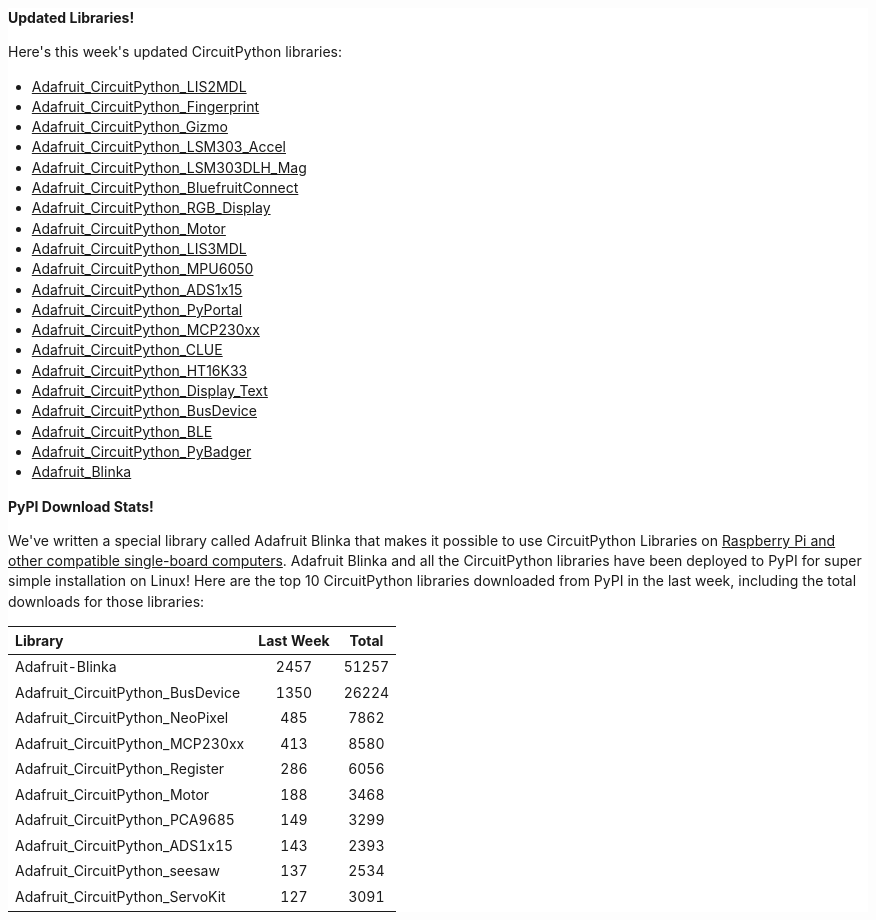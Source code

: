 **Updated Libraries!**

Here's this week's updated CircuitPython libraries:

 * [Adafruit_CircuitPython_LIS2MDL](https://github.com/adafruit/Adafruit_CircuitPython_LIS2MDL)
 * [Adafruit_CircuitPython_Fingerprint](https://github.com/adafruit/Adafruit_CircuitPython_Fingerprint)
 * [Adafruit_CircuitPython_Gizmo](https://github.com/adafruit/Adafruit_CircuitPython_Gizmo)
 * [Adafruit_CircuitPython_LSM303_Accel](https://github.com/adafruit/Adafruit_CircuitPython_LSM303_Accel)
 * [Adafruit_CircuitPython_LSM303DLH_Mag](https://github.com/adafruit/Adafruit_CircuitPython_LSM303DLH_Mag)
 * [Adafruit_CircuitPython_BluefruitConnect](https://github.com/adafruit/Adafruit_CircuitPython_BluefruitConnect)
 * [Adafruit_CircuitPython_RGB_Display](https://github.com/adafruit/Adafruit_CircuitPython_RGB_Display)
 * [Adafruit_CircuitPython_Motor](https://github.com/adafruit/Adafruit_CircuitPython_Motor)
 * [Adafruit_CircuitPython_LIS3MDL](https://github.com/adafruit/Adafruit_CircuitPython_LIS3MDL)
 * [Adafruit_CircuitPython_MPU6050](https://github.com/adafruit/Adafruit_CircuitPython_MPU6050)
 * [Adafruit_CircuitPython_ADS1x15](https://github.com/adafruit/Adafruit_CircuitPython_ADS1x15)
 * [Adafruit_CircuitPython_PyPortal](https://github.com/adafruit/Adafruit_CircuitPython_PyPortal)
 * [Adafruit_CircuitPython_MCP230xx](https://github.com/adafruit/Adafruit_CircuitPython_MCP230xx)
 * [Adafruit_CircuitPython_CLUE](https://github.com/adafruit/Adafruit_CircuitPython_CLUE)
 * [Adafruit_CircuitPython_HT16K33](https://github.com/adafruit/Adafruit_CircuitPython_HT16K33)
 * [Adafruit_CircuitPython_Display_Text](https://github.com/adafruit/Adafruit_CircuitPython_Display_Text)
 * [Adafruit_CircuitPython_BusDevice](https://github.com/adafruit/Adafruit_CircuitPython_BusDevice)
 * [Adafruit_CircuitPython_BLE](https://github.com/adafruit/Adafruit_CircuitPython_BLE)
 * [Adafruit_CircuitPython_PyBadger](https://github.com/adafruit/Adafruit_CircuitPython_PyBadger)
 * [Adafruit_Blinka](https://github.com/adafruit/Adafruit_Blinka)

**PyPI Download Stats!**

We've written a special library called Adafruit Blinka that makes it possible to use CircuitPython Libraries on [Raspberry Pi and other compatible single-board computers](https://learn.adafruit.com/circuitpython-on-raspberrypi-linux/). Adafruit Blinka and all the CircuitPython libraries have been deployed to PyPI for super simple installation on Linux! Here are the top 10 CircuitPython libraries downloaded from PyPI in the last week, including the total downloads for those libraries:

| Library                                                | Last Week   | Total |   
|:-------                                                |:--------:   |:-----:|   
| Adafruit-Blinka                                        | 2457        | 51257 |   
| Adafruit_CircuitPython_BusDevice                       | 1350        | 26224 |   
| Adafruit_CircuitPython_NeoPixel                        | 485         | 7862 |    
| Adafruit_CircuitPython_MCP230xx                        | 413         | 8580 |    
| Adafruit_CircuitPython_Register                        | 286         | 6056 |    
| Adafruit_CircuitPython_Motor                           | 188         | 3468 |    
| Adafruit_CircuitPython_PCA9685                         | 149         | 3299 |    
| Adafruit_CircuitPython_ADS1x15                         | 143         | 2393 |    
| Adafruit_CircuitPython_seesaw                          | 137         | 2534 |    
| Adafruit_CircuitPython_ServoKit                        | 127         | 3091 |    
